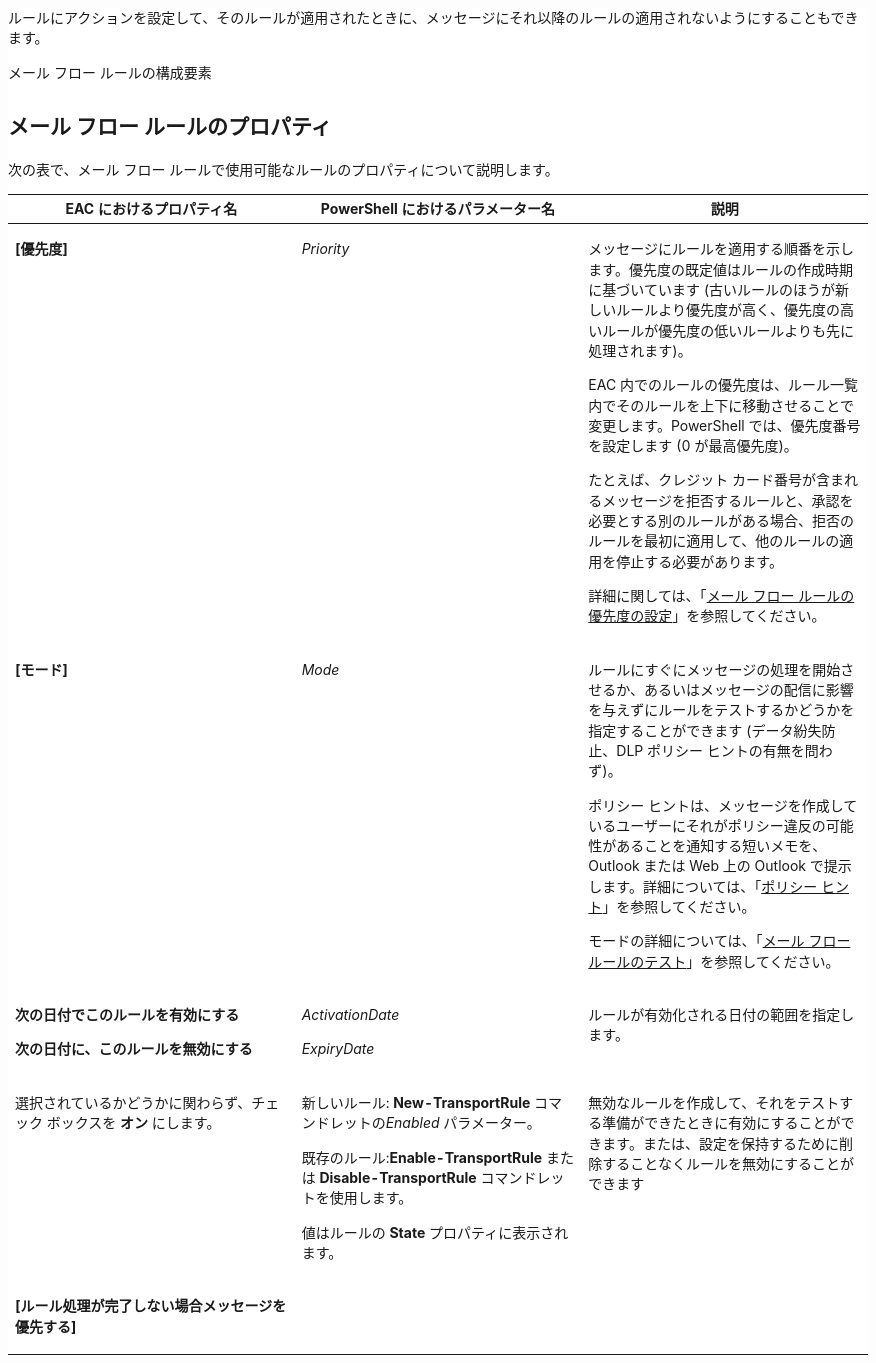 <p>ルールにアクションを設定して、そのルールが適用されたときに、メッセージにそれ以降のルールの適用されないようにすることもできます。</p></td>
</tr>
</tbody>
</table>


メール フロー ルールの構成要素

## メール フロー ルールのプロパティ

次の表で、メール フロー ルールで使用可能なルールのプロパティについて説明します。


<table>
<colgroup>
<col style="width: 33%" />
<col style="width: 33%" />
<col style="width: 33%" />
</colgroup>
<thead>
<tr class="header">
<th>EAC におけるプロパティ名</th>
<th>PowerShell におけるパラメーター名</th>
<th>説明</th>
</tr>
</thead>
<tbody>
<tr class="odd">
<td><p><strong>[優先度]</strong></p></td>
<td><p><em>Priority</em></p></td>
<td><p>メッセージにルールを適用する順番を示します。優先度の既定値はルールの作成時期に基づいています (古いルールのほうが新しいルールより優先度が高く、優先度の高いルールが優先度の低いルールよりも先に処理されます)。</p>
<p>EAC 内でのルールの優先度は、ルール一覧内でそのルールを上下に移動させることで変更します。PowerShell では、優先度番号を設定します (0 が最高優先度)。</p>
<p>たとえば、クレジット カード番号が含まれるメッセージを拒否するルールと、承認を必要とする別のルールがある場合、拒否のルールを最初に適用して、他のルールの適用を停止する必要があります。</p>
<p>詳細に関しては、「<a href="manage-mail-flow-rules-exchange-2013-help.md">メール フロー ルールの優先度の設定</a>」を参照してください。</p></td>
</tr>
<tr class="even">
<td><p><strong>[モード]</strong></p></td>
<td><p><em>Mode</em></p></td>
<td><p>ルールにすぐにメッセージの処理を開始させるか、あるいはメッセージの配信に影響を与えずにルールをテストするかどうかを指定することができます (データ紛失防止、DLP ポリシー ヒントの有無を問わず)。</p>
<p>ポリシー ヒントは、メッセージを作成しているユーザーにそれがポリシー違反の可能性があることを通知する短いメモを、Outlook または Web 上の Outlook で提示します。詳細については、「<a href="technical-overview-of-policy-tips-in-exchange-online-and-exchange-2013.md">ポリシー ヒント</a>」を参照してください。</p>
<p>モードの詳細については、「<a href="test-a-mail-flow-rule-exchange-2013-help.md">メール フロー ルールのテスト</a>」を参照してください。</p></td>
</tr>
<tr class="odd">
<td><p><strong>次の日付でこのルールを有効にする</strong></p>
<p><strong>次の日付に、このルールを無効にする</strong></p></td>
<td><p><em>ActivationDate</em></p>
<p><em>ExpiryDate</em></p></td>
<td><p>ルールが有効化される日付の範囲を指定します。</p></td>
</tr>
<tr class="even">
<td><p>選択されているかどうかに関わらず、チェック ボックスを <strong>オン</strong> にします。</p></td>
<td><p>新しいルール: <strong>New-TransportRule</strong> コマンドレットの<em>Enabled</em> パラメーター。</p>
<p>既存のルール:<strong>Enable-TransportRule</strong> または <strong>Disable-TransportRule</strong> コマンドレットを使用します。</p>
<p>値はルールの <strong>State</strong> プロパティに表示されます。</p></td>
<td><p>無効なルールを作成して、それをテストする準備ができたときに有効にすることができます。または、設定を保持するために削除することなくルールを無効にすることができます</p></td>
</tr>
<tr class="odd">
<td><p><strong>[ルール処理が完了しない場合メッセージを優先する]</strong></p></td>